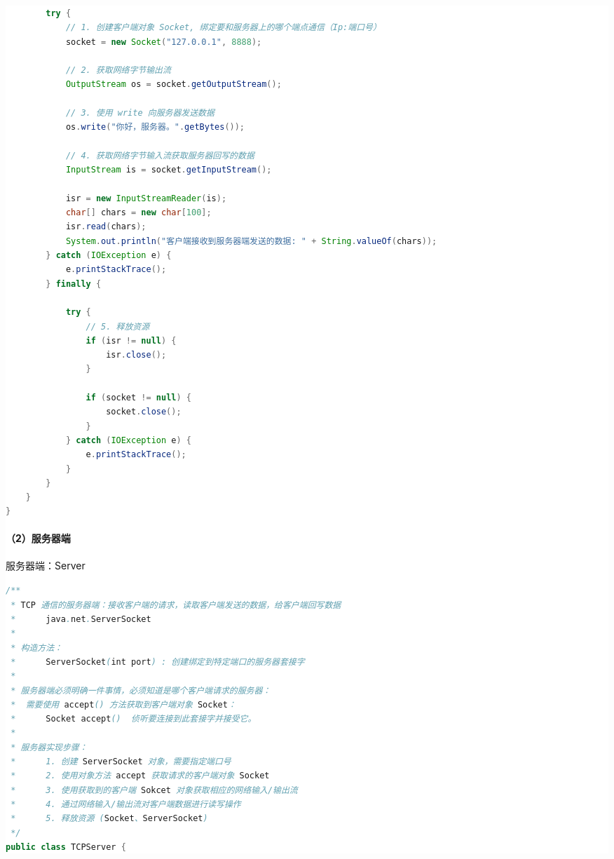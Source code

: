```java
        try {
            // 1. 创建客户端对象 Socket, 绑定要和服务器上的哪个端点通信（Ip:端口号）
            socket = new Socket("127.0.0.1", 8888);

            // 2. 获取网络字节输出流
            OutputStream os = socket.getOutputStream();

            // 3. 使用 write 向服务器发送数据
            os.write("你好，服务器。".getBytes());

            // 4. 获取网络字节输入流获取服务器回写的数据
            InputStream is = socket.getInputStream();
            
            isr = new InputStreamReader(is);
            char[] chars = new char[100];
            isr.read(chars);
            System.out.println("客户端接收到服务器端发送的数据: " + String.valueOf(chars));
        } catch (IOException e) {
            e.printStackTrace();
        } finally {

            try {
                // 5. 释放资源
                if (isr != null) {
                    isr.close();
                }
                
                if (socket != null) {
                    socket.close();
                }
            } catch (IOException e) {
                e.printStackTrace();
            }
        }
    }
}
```



#### （2）服务器端

服务器端：Server

```java
/**
 * TCP 通信的服务器端：接收客户端的请求，读取客户端发送的数据，给客户端回写数据
 *      java.net.ServerSocket
 * 
 * 构造方法：
 *      ServerSocket(int port) : 创建绑定到特定端口的服务器套接字
 *      
 * 服务器端必须明确一件事情，必须知道是哪个客户端请求的服务器：
 *  需要使用 accept() 方法获取到客户端对象 Socket：
 *      Socket accept()  侦听要连接到此套接字并接受它。 
 * 
 * 服务器实现步骤：
 *      1. 创建 ServerSocket 对象，需要指定端口号
 *      2. 使用对象方法 accept 获取请求的客户端对象 Socket
 *      3. 使用获取到的客户端 Sokcet 对象获取相应的网络输入/输出流
 *      4. 通过网络输入/输出流对客户端数据进行读写操作
 *      5. 释放资源 (Socket、ServerSocket)
 */
public class TCPServer {

```